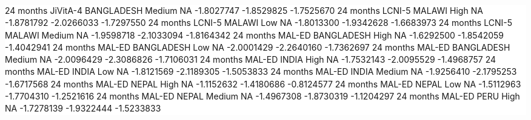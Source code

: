 24 months   JiVitA-4         BANGLADESH                     Medium               NA                -1.8027747   -1.8529825   -1.7525670
24 months   LCNI-5           MALAWI                         High                 NA                -1.8781792   -2.0266033   -1.7297550
24 months   LCNI-5           MALAWI                         Low                  NA                -1.8013300   -1.9342628   -1.6683973
24 months   LCNI-5           MALAWI                         Medium               NA                -1.9598718   -2.1033094   -1.8164342
24 months   MAL-ED           BANGLADESH                     High                 NA                -1.6292500   -1.8542059   -1.4042941
24 months   MAL-ED           BANGLADESH                     Low                  NA                -2.0001429   -2.2640160   -1.7362697
24 months   MAL-ED           BANGLADESH                     Medium               NA                -2.0096429   -2.3086826   -1.7106031
24 months   MAL-ED           INDIA                          High                 NA                -1.7532143   -2.0095529   -1.4968757
24 months   MAL-ED           INDIA                          Low                  NA                -1.8121569   -2.1189305   -1.5053833
24 months   MAL-ED           INDIA                          Medium               NA                -1.9256410   -2.1795253   -1.6717568
24 months   MAL-ED           NEPAL                          High                 NA                -1.1152632   -1.4180686   -0.8124577
24 months   MAL-ED           NEPAL                          Low                  NA                -1.5112963   -1.7704310   -1.2521616
24 months   MAL-ED           NEPAL                          Medium               NA                -1.4967308   -1.8730319   -1.1204297
24 months   MAL-ED           PERU                           High                 NA                -1.7278139   -1.9322444   -1.5233833
